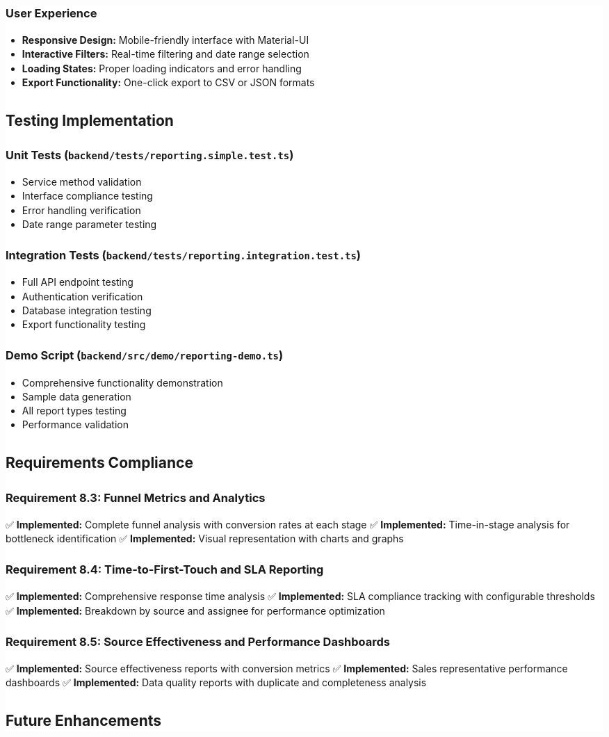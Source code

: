 ### User Experience
- **Responsive Design:** Mobile-friendly interface with Material-UI
- **Interactive Filters:** Real-time filtering and date range selection
- **Loading States:** Proper loading indicators and error handling
- **Export Functionality:** One-click export to CSV or JSON formats

## Testing Implementation

### Unit Tests (`backend/tests/reporting.simple.test.ts`)
- Service method validation
- Interface compliance testing
- Error handling verification
- Date range parameter testing

### Integration Tests (`backend/tests/reporting.integration.test.ts`)
- Full API endpoint testing
- Authentication verification
- Database integration testing
- Export functionality testing

### Demo Script (`backend/src/demo/reporting-demo.ts`)
- Comprehensive functionality demonstration
- Sample data generation
- All report types testing
- Performance validation

## Requirements Compliance

### Requirement 8.3: Funnel Metrics and Analytics
✅ **Implemented:** Complete funnel analysis with conversion rates at each stage
✅ **Implemented:** Time-in-stage analysis for bottleneck identification
✅ **Implemented:** Visual representation with charts and graphs

### Requirement 8.4: Time-to-First-Touch and SLA Reporting
✅ **Implemented:** Comprehensive response time analysis
✅ **Implemented:** SLA compliance tracking with configurable thresholds
✅ **Implemented:** Breakdown by source and assignee for performance optimization

### Requirement 8.5: Source Effectiveness and Performance Dashboards
✅ **Implemented:** Source effectiveness reports with conversion metrics
✅ **Implemented:** Sales representative performance dashboards
✅ **Implemented:** Data quality reports with duplicate and completeness analysis

## Future Enhancements
